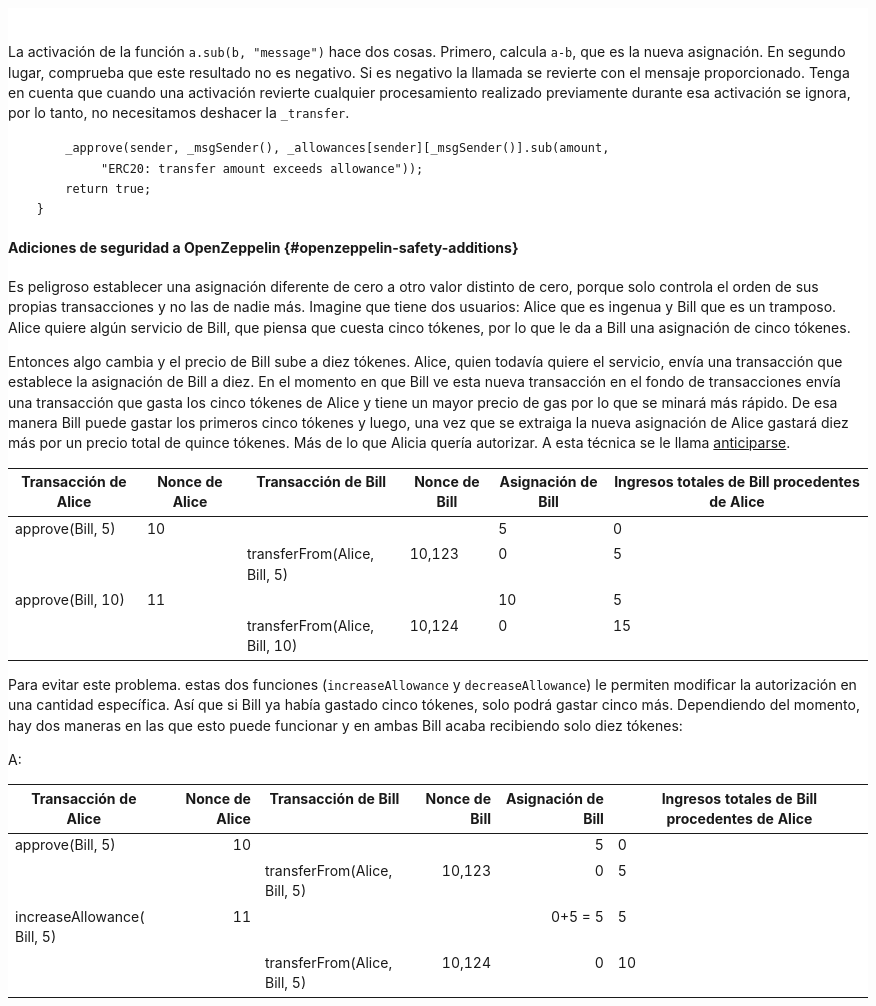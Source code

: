 &nbsp;

La activación de la función `a.sub(b, "message")` hace dos cosas. Primero, calcula `a-b`, que es la nueva asignación. En segundo lugar, comprueba que este resultado no es negativo. Si es negativo la llamada se revierte con el mensaje proporcionado. Tenga en cuenta que cuando una activación revierte cualquier procesamiento realizado previamente durante esa activación se ignora, por lo tanto, no necesitamos deshacer la `_transfer`.

```solidity
        _approve(sender, _msgSender(), _allowances[sender][_msgSender()].sub(amount,
             "ERC20: transfer amount exceeds allowance"));
        return true;
    }
```

#### Adiciones de seguridad a OpenZeppelin {#openzeppelin-safety-additions}

Es peligroso establecer una asignación diferente de cero a otro valor distinto de cero, porque solo controla el orden de sus propias transacciones y no las de nadie más. Imagine que tiene dos usuarios: Alice que es ingenua y Bill que es un tramposo. Alice quiere algún servicio de Bill, que piensa que cuesta cinco tókenes, por lo que le da a Bill una asignación de cinco tókenes.

Entonces algo cambia y el precio de Bill sube a diez tókenes. Alice, quien todavía quiere el servicio, envía una transacción que establece la asignación de Bill a diez. En el momento en que Bill ve esta nueva transacción en el fondo de transacciones envía una transacción que gasta los cinco tókenes de Alice y tiene un mayor precio de gas por lo que se minará más rápido. De esa manera Bill puede gastar los primeros cinco tókenes y luego, una vez que se extraiga la nueva asignación de Alice gastará diez más por un precio total de quince tókenes. Más de lo que Alicia quería autorizar. A esta técnica se le llama [anticiparse](https://consensys.github.io/smart-contract-best-practices/attacks/#front-running).

| Transacción de Alice | Nonce de Alice | Transacción de Bill           | Nonce de Bill | Asignación de Bill | Ingresos totales de Bill procedentes de Alice |
| -------------------- | -------------- | ----------------------------- | ------------- | ------------------ | --------------------------------------------- |
| approve(Bill, 5)     | 10             |                               |               | 5                  | 0                                             |
|                      |                | transferFrom(Alice, Bill, 5)  | 10,123        | 0                  | 5                                             |
| approve(Bill, 10)    | 11             |                               |               | 10                 | 5                                             |
|                      |                | transferFrom(Alice, Bill, 10) | 10,124        | 0                  | 15                                            |

Para evitar este problema. estas dos funciones (`increaseAllowance` y `decreaseAllowance`) le permiten modificar la autorización en una cantidad específica. Así que si Bill ya había gastado cinco tókenes, solo podrá gastar cinco más. Dependiendo del momento, hay dos maneras en las que esto puede funcionar y en ambas Bill acaba recibiendo solo diez tókenes:

A:

| Transacción de Alice       | Nonce de Alice | Transacción de Bill          | Nonce de Bill | Asignación de Bill | Ingresos totales de Bill procedentes de Alice |
| -------------------------- | --------------:| ---------------------------- | -------------:| ------------------:| --------------------------------------------- |
| approve(Bill, 5)           |             10 |                              |               |                  5 | 0                                             |
|                            |                | transferFrom(Alice, Bill, 5) |        10,123 |                  0 | 5                                             |
| increaseAllowance(Bill, 5) |             11 |                              |               |            0+5 = 5 | 5                                             |
|                            |                | transferFrom(Alice, Bill, 5) |        10,124 |                  0 | 10                                            |
